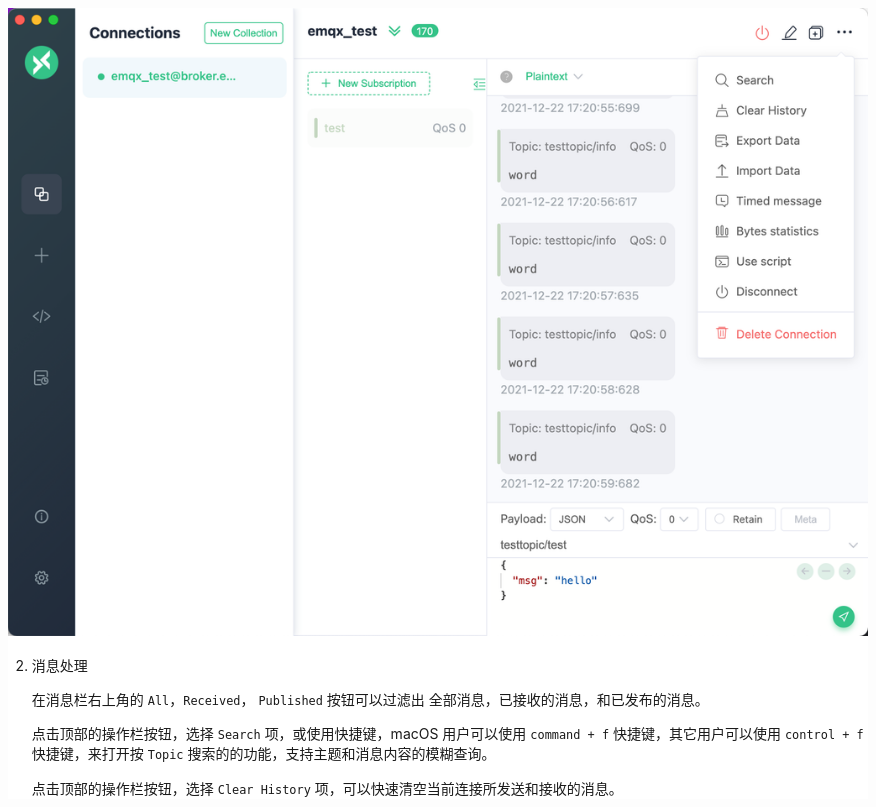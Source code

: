 ![mqttx-connection](../assets/mqttx-connection.png)

2. 消息处理

    在消息栏右上角的 `All`，`Received`， `Published` 按钮可以过滤出
    全部消息，已接收的消息，和已发布的消息。

    点击顶部的操作栏按钮，选择 `Search` 项，或使用快捷键，macOS 用户可以使用 `command + f` 快捷键，其它用户可以使用 `control + f` 快捷键，来打开按 `Topic` 搜索的的功能，支持主题和消息内容的模糊查询。

    点击顶部的操作栏按钮，选择 `Clear History` 项，可以快速清空当前连接所发送和接收的消息。
